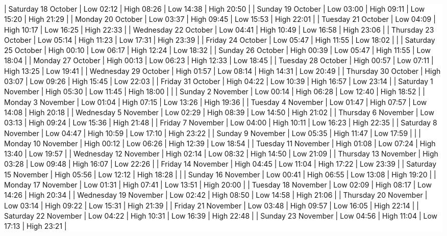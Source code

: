 | Saturday 18 October | Low 02:12 | High 08:26 | Low 14:38 | High 20:50 | 
| Sunday 19 October | Low 03:00 | High 09:11 | Low 15:20 | High 21:29 | 
| Monday 20 October | Low 03:37 | High 09:45 | Low 15:53 | High 22:01 | 
| Tuesday 21 October | Low 04:09 | High 10:17 | Low 16:25 | High 22:33 | 
| Wednesday 22 October | Low 04:41 | High 10:49 | Low 16:58 | High 23:06 | 
| Thursday 23 October | Low 05:14 | High 11:23 | Low 17:31 | High 23:39 | 
| Friday 24 October | Low 05:47 | High 11:55 | Low 18:02 |  | 
| Saturday 25 October | High 00:10 | Low 06:17 | High 12:24 | Low 18:32 | 
| Sunday 26 October | High 00:39 | Low 05:47 | High 11:55 | Low 18:04 | 
| Monday 27 October | High 00:13 | Low 06:23 | High 12:33 | Low 18:45 | 
| Tuesday 28 October | High 00:57 | Low 07:11 | High 13:25 | Low 19:41 | 
| Wednesday 29 October | High 01:57 | Low 08:14 | High 14:31 | Low 20:49 | 
| Thursday 30 October | High 03:07 | Low 09:26 | High 15:45 | Low 22:03 | 
| Friday 31 October | High 04:22 | Low 10:39 | High 16:57 | Low 23:14 | 
| Saturday 1 November | High 05:30 | Low 11:45 | High 18:00 |  | 
| Sunday 2 November | Low 00:14 | High 06:28 | Low 12:40 | High 18:52 | 
| Monday 3 November | Low 01:04 | High 07:15 | Low 13:26 | High 19:36 | 
| Tuesday 4 November | Low 01:47 | High 07:57 | Low 14:08 | High 20:18 | 
| Wednesday 5 November | Low 02:29 | High 08:39 | Low 14:50 | High 21:02 | 
| Thursday 6 November | Low 03:13 | High 09:24 | Low 15:36 | High 21:48 | 
| Friday 7 November | Low 04:00 | High 10:11 | Low 16:23 | High 22:35 | 
| Saturday 8 November | Low 04:47 | High 10:59 | Low 17:10 | High 23:22 | 
| Sunday 9 November | Low 05:35 | High 11:47 | Low 17:59 |  | 
| Monday 10 November | High 00:12 | Low 06:26 | High 12:39 | Low 18:54 | 
| Tuesday 11 November | High 01:08 | Low 07:24 | High 13:40 | Low 19:57 | 
| Wednesday 12 November | High 02:14 | Low 08:32 | High 14:50 | Low 21:09 | 
| Thursday 13 November | High 03:28 | Low 09:48 | High 16:07 | Low 22:26 | 
| Friday 14 November | High 04:45 | Low 11:04 | High 17:22 | Low 23:39 | 
| Saturday 15 November | High 05:56 | Low 12:12 | High 18:28 |  | 
| Sunday 16 November | Low 00:41 | High 06:55 | Low 13:08 | High 19:20 | 
| Monday 17 November | Low 01:31 | High 07:41 | Low 13:51 | High 20:00 | 
| Tuesday 18 November | Low 02:09 | High 08:17 | Low 14:26 | High 20:34 | 
| Wednesday 19 November | Low 02:42 | High 08:50 | Low 14:58 | High 21:06 | 
| Thursday 20 November | Low 03:14 | High 09:22 | Low 15:31 | High 21:39 | 
| Friday 21 November | Low 03:48 | High 09:57 | Low 16:05 | High 22:14 | 
| Saturday 22 November | Low 04:22 | High 10:31 | Low 16:39 | High 22:48 | 
| Sunday 23 November | Low 04:56 | High 11:04 | Low 17:13 | High 23:21 | 